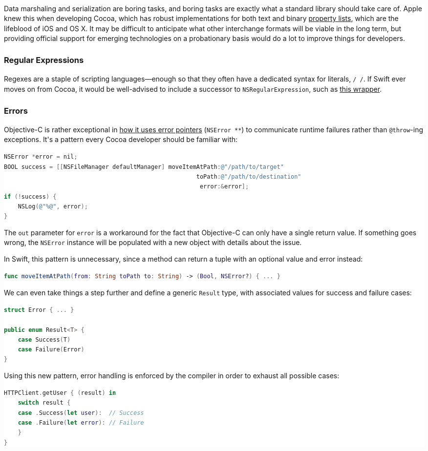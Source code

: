Data marshaling and serialization are boring tasks, and boring tasks are exactly what a standard library should take care of. Apple knew this when developing Cocoa, which has robust implementations for both text and binary [property lists](http://en.wikipedia.org/wiki/Property_list), which are the lifeblood of iOS and OS X. It may be difficult to anticipate what other interchange formats will be viable in the long term, but providing official support for emerging technologies on a probationary basis would do a lot to improve things for developers.

### Regular Expressions

Regexes are a staple of scripting languages—enough so that they often have a dedicated syntax for literals, `/ /`. If Swift ever moves on from Cocoa, it would be well-advised to include a successor to `NSRegularExpression`, such as [this wrapper](https://gist.github.com/mattt/3f12f56d72b8d2ebbe62).

### Errors

Objective-C is rather exceptional in [how it uses error pointers](http://nshipster.com/nserror/) (`NSError **`) to communicate runtime failures rather than `@throw`-ing exceptions. It's a pattern every Cocoa developer should be familiar with:

```objective-c
NSError *error = nil;
BOOL success = [[NSFileManager defaultManager] moveItemAtPath:@"/path/to/target"
                                                       toPath:@"/path/to/destination"
                                                        error:&error];
if (!success) {
    NSLog(@"%@", error);
}
```

The `out` parameter for `error` is a workaround for the fact that Objective-C can only have a single return value. If something goes wrong, the `NSError` instance will be populated with a new object with details about the issue.

In Swift, this pattern is unnecessary, since a method can return a tuple with an optional value and error instead:

```swift
func moveItemAtPath(from: String toPath to: String) -> (Bool, NSError?) { ... }
```

We can even take things a step further and define a generic `Result` type, with associated values for success and failure cases:

```swift
struct Error { ... }

public enum Result<T> {
    case Success(T)
    case Failure(Error)
}
```

Using this new pattern, error handling is enforced by the compiler in order to exhaust all possible cases:

```swift
HTTPClient.getUser { (result) in
    switch result {
    case .Success(let user):  // Success
    case .Failure(let error): // Failure
    }
}
```
